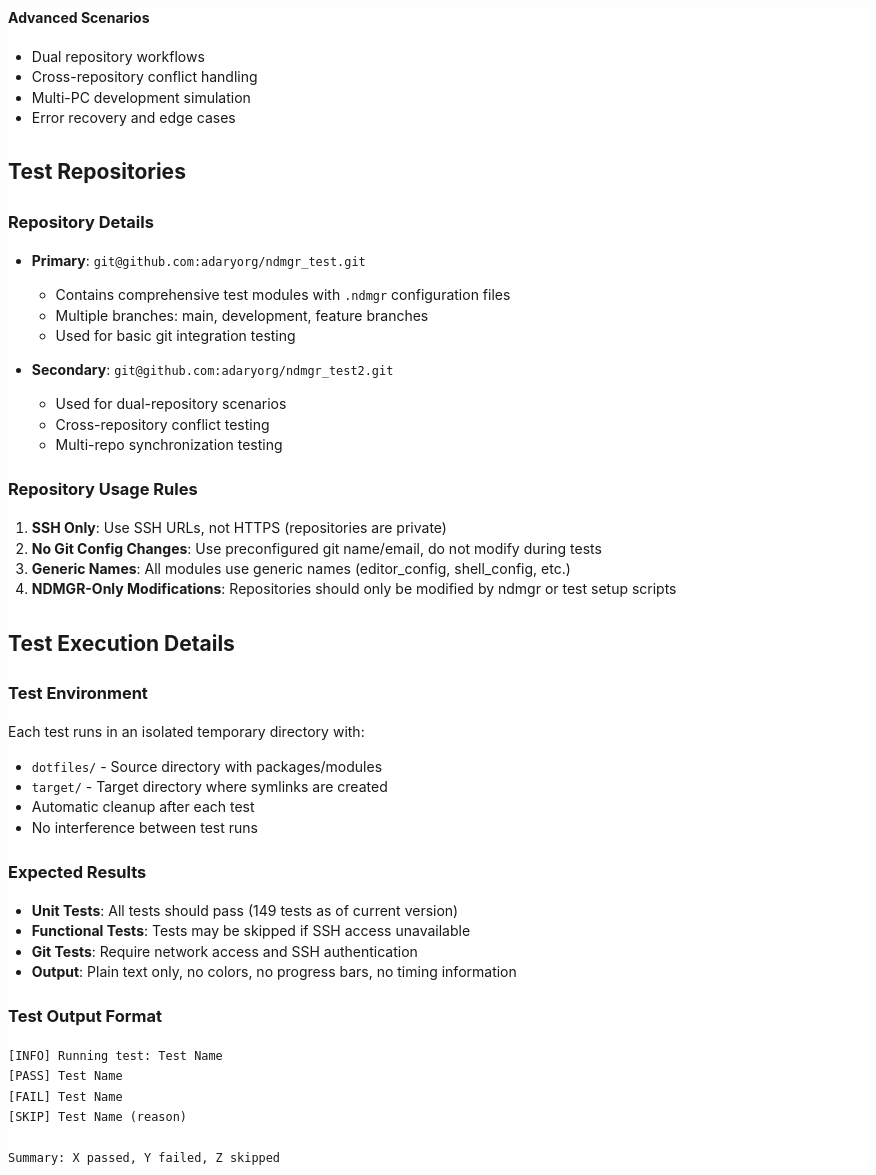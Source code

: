 #### Advanced Scenarios
- Dual repository workflows
- Cross-repository conflict handling
- Multi-PC development simulation
- Error recovery and edge cases

## Test Repositories

### Repository Details
- **Primary**: `git@github.com:adaryorg/ndmgr_test.git`
  - Contains comprehensive test modules with `.ndmgr` configuration files
  - Multiple branches: main, development, feature branches
  - Used for basic git integration testing

- **Secondary**: `git@github.com:adaryorg/ndmgr_test2.git`  
  - Used for dual-repository scenarios
  - Cross-repository conflict testing
  - Multi-repo synchronization testing

### Repository Usage Rules
1. **SSH Only**: Use SSH URLs, not HTTPS (repositories are private)
2. **No Git Config Changes**: Use preconfigured git name/email, do not modify during tests
3. **Generic Names**: All modules use generic names (editor_config, shell_config, etc.)
4. **NDMGR-Only Modifications**: Repositories should only be modified by ndmgr or test setup scripts

## Test Execution Details

### Test Environment
Each test runs in an isolated temporary directory with:
- `dotfiles/` - Source directory with packages/modules  
- `target/` - Target directory where symlinks are created
- Automatic cleanup after each test
- No interference between test runs

### Expected Results
- **Unit Tests**: All tests should pass (149 tests as of current version)
- **Functional Tests**: Tests may be skipped if SSH access unavailable
- **Git Tests**: Require network access and SSH authentication
- **Output**: Plain text only, no colors, no progress bars, no timing information

### Test Output Format
```
[INFO] Running test: Test Name
[PASS] Test Name
[FAIL] Test Name  
[SKIP] Test Name (reason)

Summary: X passed, Y failed, Z skipped
```

